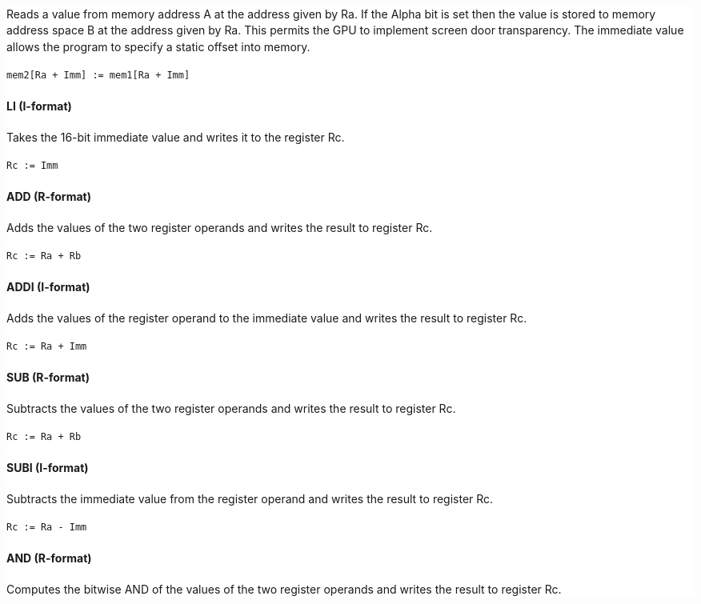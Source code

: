Reads a value from memory address A at the address given by Ra. If the Alpha bit is set then the value is stored to memory address space B at the address given by Ra. This permits the GPU to implement screen door transparency. The immediate value allows the program to specify a static offset into memory.

```
mem2[Ra + Imm] := mem1[Ra + Imm]
```



#### LI (I-format)

Takes the 16-bit immediate value and writes it to the register Rc.

```
Rc := Imm
```



#### ADD (R-format)

Adds the values of the two register operands and writes the result to register Rc.

```
Rc := Ra + Rb
```



#### ADDI (I-format)

Adds the values of the register operand to the immediate value and writes the result to register Rc.

```
Rc := Ra + Imm
```



#### SUB (R-format)

Subtracts the values of the two register operands and writes the result to register Rc.

```
Rc := Ra + Rb
```



#### SUBI (I-format)

Subtracts the immediate value from the register operand and writes the result to register Rc.

```
Rc := Ra - Imm
```



#### AND (R-format)

Computes the bitwise AND of the values of the two register operands and writes the result to register Rc.
